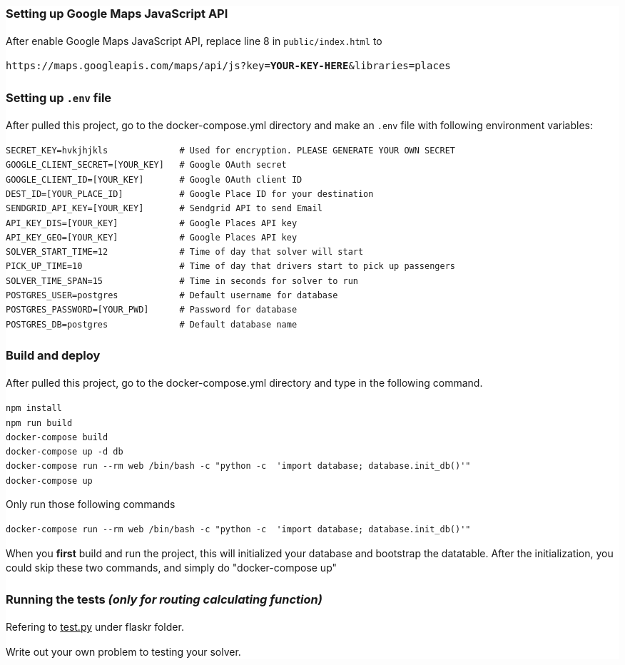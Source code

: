 ### Setting up Google Maps JavaScript API

After enable Google Maps JavaScript API, replace line 8 in ```public/index.html``` to
<pre>
https://maps.googleapis.com/maps/api/js?key=<b>YOUR-KEY-HERE</b>&libraries=places
</pre>


### Setting up ```.env``` file
After pulled this project, go to the docker-compose.yml directory and make an ```.env``` file with 
following environment variables:
```.env
SECRET_KEY=hvkjhjkls              # Used for encryption. PLEASE GENERATE YOUR OWN SECRET
GOOGLE_CLIENT_SECRET=[YOUR_KEY]   # Google OAuth secret
GOOGLE_CLIENT_ID=[YOUR_KEY]       # Google OAuth client ID
DEST_ID=[YOUR_PLACE_ID]           # Google Place ID for your destination
SENDGRID_API_KEY=[YOUR_KEY]       # Sendgrid API to send Email
API_KEY_DIS=[YOUR_KEY]            # Google Places API key
API_KEY_GEO=[YOUR_KEY]            # Google Places API key
SOLVER_START_TIME=12              # Time of day that solver will start
PICK_UP_TIME=10                   # Time of day that drivers start to pick up passengers
SOLVER_TIME_SPAN=15               # Time in seconds for solver to run
POSTGRES_USER=postgres            # Default username for database
POSTGRES_PASSWORD=[YOUR_PWD]      # Password for database
POSTGRES_DB=postgres              # Default database name
```

### Build and deploy
After pulled this project, go to the docker-compose.yml directory and type in the following command.

```shell script
npm install
npm run build
docker-compose build
docker-compose up -d db
docker-compose run --rm web /bin/bash -c "python -c  'import database; database.init_db()'"
docker-compose up
```
Only run those following commands
```
docker-compose run --rm web /bin/bash -c "python -c  'import database; database.init_db()'"
```
When you **first** build and run the project, this will initialized your database and bootstrap the datatable.
After the initialization, you could skip these two commands, and simply do "docker-compose up"


### Running the tests *(only for routing calculating function)*

Refering to [test.py]([here](https://developers.google.com/).) under flaskr folder. 

Write out your own problem to testing your solver.
